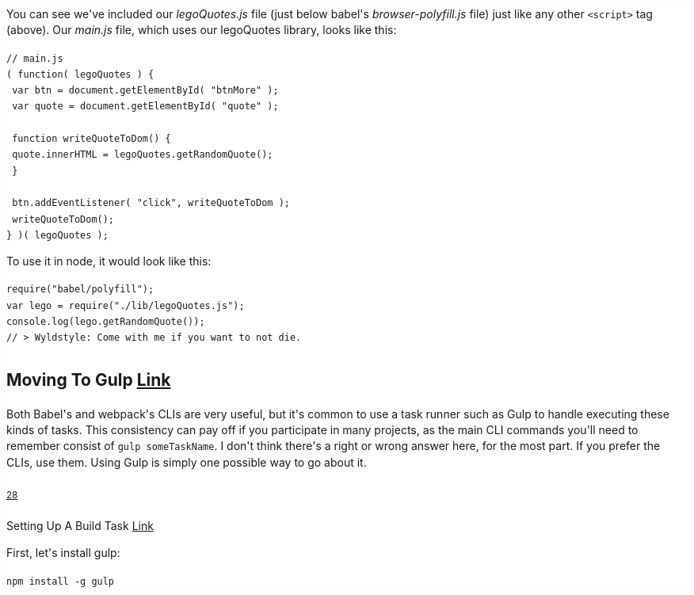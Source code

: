 You can see we've included our _legoQuotes.js_ file (just below babel's _browser-polyfill.js_ file) just like any other `<script>` tag (above). Our _main.js_ file, which uses our legoQuotes library, looks like this:

```
// main.js
( function( legoQuotes ) {
 var btn = document.getElementById( "btnMore" );
 var quote = document.getElementById( "quote" );

 function writeQuoteToDom() {
 quote.innerHTML = legoQuotes.getRandomQuote();
 }

 btn.addEventListener( "click", writeQuoteToDom );
 writeQuoteToDom();
} )( legoQuotes );
```

To use it in node, it would look like this:

```
require("babel/polyfill");
var lego = require("./lib/legoQuotes.js");
console.log(lego.getRandomQuote());
// > Wyldstyle: Come with me if you want to not die.
```

## Moving To Gulp [Link](https://www.smashingmagazine.com/2016/02/writing-next-generation-reusable-javascript-modules/#moving-to-gulp)

Both Babel's and webpack's CLIs are very useful, but it's common to use a task runner such as Gulp to handle executing these kinds of tasks. This consistency can pay off if you participate in many projects, as the main CLI commands you'll need to remember consist of `gulp someTaskName`. I don't think there's a right or wrong answer here, for the most part. If you prefer the CLIs, use them. Using Gulp is simply one possible way to go about it.

### [](https://www.smashingmagazine.com/2016/02/writing-next-generation-reusable-javascript-modules/#build-task)

<sup>
  <a href="https://www.smashingmagazine.com/2016/02/writing-next-generation-reusable-javascript-modules/#28">28</a>
</sup>

Setting Up A Build Task [Link](https://www.smashingmagazine.com/2016/02/writing-next-generation-reusable-javascript-modules/#28setting-up-a-build-task)

First, let's install gulp:

```
npm install -g gulp
```

